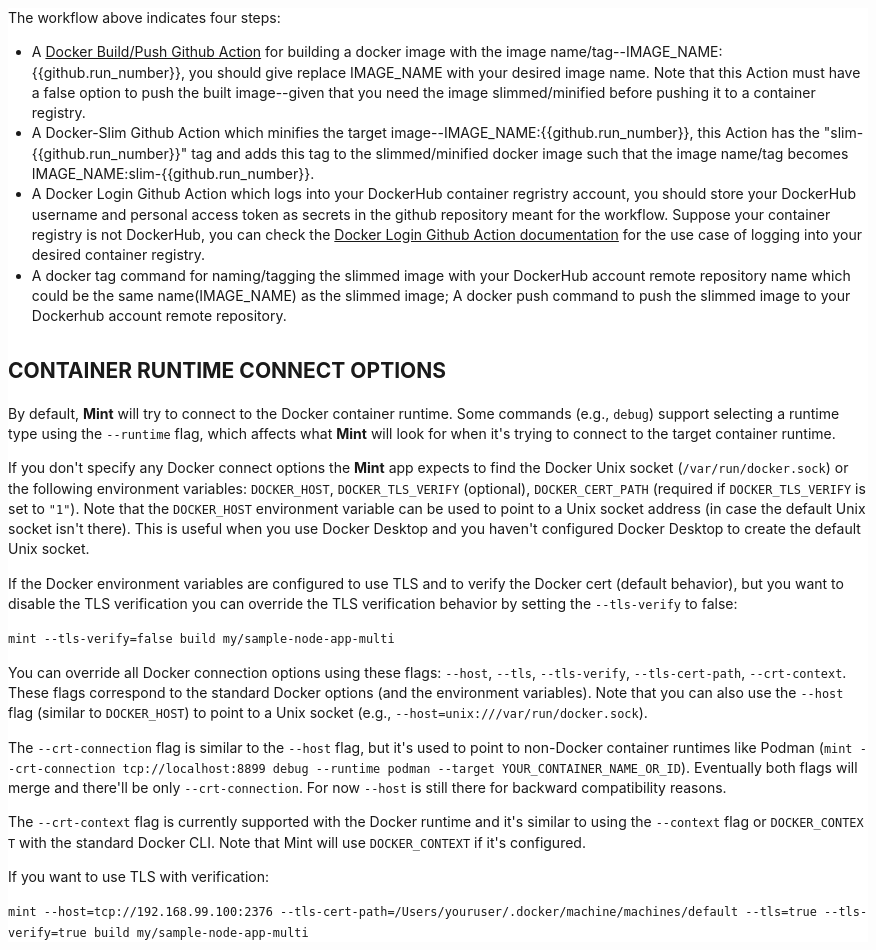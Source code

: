 The workflow above indicates four steps:

- A [Docker Build/Push Github Action](https://github.com/docker/build-push-action) for building a docker image with the image name/tag--IMAGE_NAME:{{github.run_number}}, you should give replace IMAGE_NAME with your desired image name. Note that this Action must have a false option to push the built image--given that you need the image slimmed/minified before pushing it to a container registry.
- A Docker-Slim Github Action which minifies the target image--IMAGE_NAME:{{github.run_number}}, this Action has the "slim-{{github.run_number}}" tag and adds this tag to the slimmed/minified docker image such that the image name/tag becomes IMAGE_NAME:slim-{{github.run_number}}.
- A Docker Login Github Action which logs into your DockerHub container regristry account, you should store your DockerHub username and personal access token as secrets in the github repository meant for the workflow. Suppose your container registry is not DockerHub, you can check the [Docker Login Github Action documentation](https://github.com/docker/login-action) for the use case of logging into your desired container registry.
- A docker tag command for naming/tagging the slimmed image with your DockerHub account remote repository name which could be the same name(IMAGE_NAME) as the slimmed image; A docker push command to push the slimmed image to your Dockerhub account remote repository.

## CONTAINER RUNTIME CONNECT OPTIONS

By default, **Mint** will try to connect to the Docker container runtime. Some commands (e.g., `debug`) support selecting a runtime type using the `--runtime` flag, which affects what **Mint** will look for when it's trying to connect to the target container runtime.

If you don't specify any Docker connect options the **Mint** app expects to find the Docker Unix socket (`/var/run/docker.sock`) or the following environment variables: `DOCKER_HOST`, `DOCKER_TLS_VERIFY` (optional), `DOCKER_CERT_PATH` (required if `DOCKER_TLS_VERIFY` is set to `"1"`). Note that the `DOCKER_HOST` environment variable can be used to point to a Unix socket address (in case the default Unix socket isn't there). This is useful when you use Docker Desktop and you haven't configured Docker Desktop to create the default Unix socket.

If the Docker environment variables are configured to use TLS and to verify the Docker cert (default behavior), but you want to disable the TLS verification you can override the TLS verification behavior by setting the `--tls-verify` to false:

`mint --tls-verify=false build my/sample-node-app-multi`

You can override all Docker connection options using these flags: `--host`, `--tls`, `--tls-verify`, `--tls-cert-path`, `--crt-context`. These flags correspond to the standard Docker options (and the environment variables). Note that you can also use the `--host` flag (similar to `DOCKER_HOST`) to point to a Unix socket (e.g., `--host=unix:///var/run/docker.sock`).

The `--crt-connection` flag is similar to the `--host` flag, but it's used to point to non-Docker container runtimes like Podman (`mint --crt-connection tcp://localhost:8899 debug --runtime podman --target YOUR_CONTAINER_NAME_OR_ID`). Eventually both flags will merge and there'll be only `--crt-connection`. For now `--host` is still there for backward compatibility reasons.

The `--crt-context` flag is currently supported with the Docker runtime and it's similar to using the `--context` flag or `DOCKER_CONTEXT` with the standard Docker CLI. Note that Mint will use `DOCKER_CONTEXT` if it's configured.

If you want to use TLS with verification:

`mint --host=tcp://192.168.99.100:2376 --tls-cert-path=/Users/youruser/.docker/machine/machines/default --tls=true --tls-verify=true build my/sample-node-app-multi`
